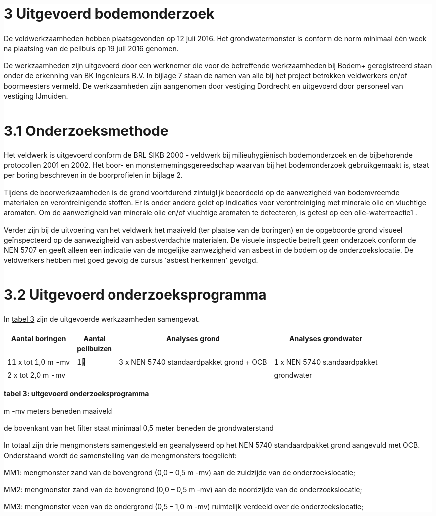 # **3 Uitgevoerd bodemonderzoek**

De veldwerkzaamheden hebben plaatsgevonden op 12 juli 2016. Het grondwatermonster is conform de norm minimaal één week na plaatsing van de peilbuis op 19 juli 2016 genomen.

De werkzaamheden zijn uitgevoerd door een werknemer die voor de betreffende werkzaamheden bij Bodem+ geregistreerd staan onder de erkenning van BK Ingenieurs B.V. In bijlage 7 staan de namen van alle bij het project betrokken veldwerkers en/of boormeesters vermeld. De werkzaamheden zijn aangenomen door vestiging Dordrecht en uitgevoerd door personeel van vestiging IJmuiden.

# **3.1 Onderzoeksmethode**

Het veldwerk is uitgevoerd conform de BRL SIKB 2000 - veldwerk bij milieuhygiënisch bodemonderzoek en de bijbehorende protocollen 2001 en 2002. Het boor- en monsternemingsgereedschap waarvan bij het bodemonderzoek gebruikgemaakt is, staat per boring beschreven in de boorprofielen in bijlage 2.

Tijdens de boorwerkzaamheden is de grond voortdurend zintuiglijk beoordeeld op de aanwezigheid van bodemvreemde materialen en verontreinigende stoffen. Er is onder andere gelet op indicaties voor verontreiniging met minerale olie en vluchtige aromaten. Om de aanwezigheid van minerale olie en/of vluchtige aromaten te detecteren, is getest op een olie-waterreactie1 .

Verder zijn bij de uitvoering van het veldwerk het maaiveld (ter plaatse van de boringen) en de opgeboorde grond visueel geïnspecteerd op de aanwezigheid van asbestverdachte materialen. De visuele inspectie betreft geen onderzoek conform de NEN 5707 en geeft alleen een indicatie van de mogelijke aanwezigheid van asbest in de bodem op de onderzoekslocatie. De veldwerkers hebben met goed gevolg de cursus 'asbest herkennen' gevolgd.

# **3.2 Uitgevoerd onderzoeksprogramma**

In [tabel 3](#page-47-0) zijn de uitgevoerde werkzaamheden samengevat.

| Aantal boringen    | Aantal<br>peilbuizen | Analyses grond                           | Analyses grondwater          |
|--------------------|----------------------|------------------------------------------|------------------------------|
| 11 x tot 1,0 m -mv | 1                   | 3 x NEN 5740 standaardpakket grond + OCB | 1 x NEN 5740 standaardpakket |
| 2 x tot 2,0 m -mv  |                      |                                          | grondwater                   |

<span id="page-47-0"></span>**tabel 3: uitgevoerd onderzoeksprogramma**

m -mv meters beneden maaiveld

de bovenkant van het filter staat minimaal 0,5 meter beneden de grondwaterstand

In totaal zijn drie mengmonsters samengesteld en geanalyseerd op het NEN 5740 standaardpakket grond aangevuld met OCB. Onderstaand wordt de samenstelling van de mengmonsters toegelicht:

MM1: mengmonster zand van de bovengrond (0,0 – 0,5 m -mv) aan de zuidzijde van de onderzoekslocatie;

MM2: mengmonster zand van de bovengrond (0,0 – 0,5 m -mv) aan de noordzijde van de onderzoekslocatie;

MM3: mengmonster veen van de ondergrond (0,5 – 1,0 m -mv) ruimtelijk verdeeld over de onderzoekslocatie;
